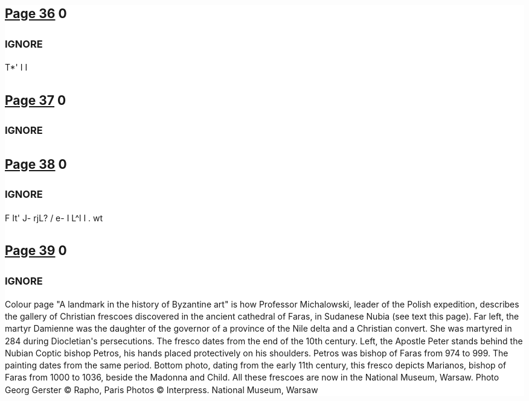 ## [Page 36](074755engo.pdf#page=36) 0

### IGNORE

T*'
I I

## [Page 37](074755engo.pdf#page=37) 0

### IGNORE

## [Page 38](074755engo.pdf#page=38) 0

### IGNORE

F
It'
J-
rjL?
/
e-
I
L^l
I .
wt

## [Page 39](074755engo.pdf#page=39) 0

### IGNORE

Colour page
"A landmark in the history of
Byzantine art" is how Professor
Michalowski, leader of the Polish
expedition, describes the gallery of
Christian frescoes discovered in the
ancient cathedral of Faras, in
Sudanese Nubia (see text this
page). Far left, the martyr
Damienne was the daughter of the
governor of a province of the Nile
delta and a Christian convert. She
was martyred in 284 during
Diocletian's persecutions. The
fresco dates from the end of the
10th century. Left, the Apostle
Peter stands behind the Nubian
Coptic bishop Petros, his hands
placed protectively on his
shoulders. Petros was bishop of
Faras from 974 to 999. The painting
dates from the same period.
Bottom photo, dating from the
early 11th century, this fresco
depicts Marianos, bishop of Faras
from 1000 to 1036, beside the
Madonna and Child. All these
frescoes are now in the National
Museum, Warsaw.
Photo Georg Gerster © Rapho, Paris
Photos © Interpress. National Museum, Warsaw